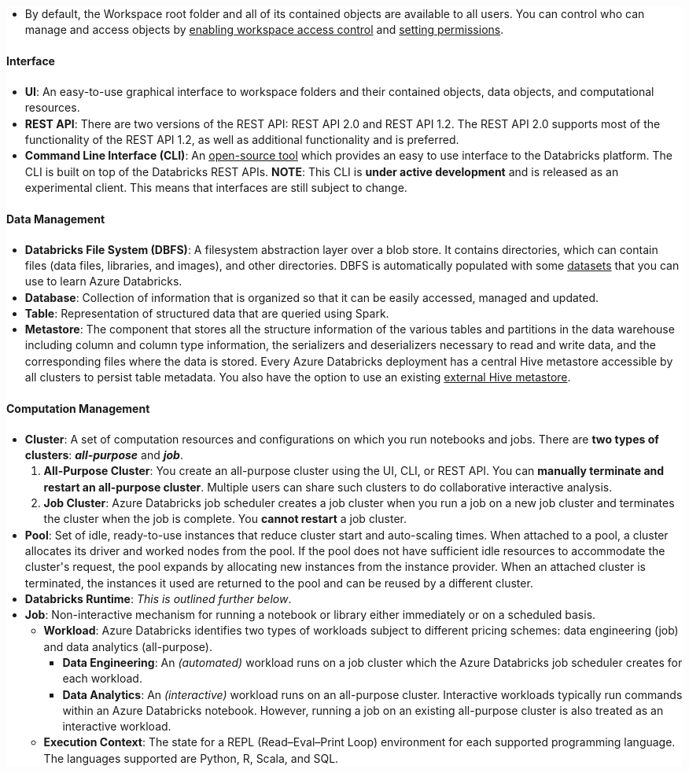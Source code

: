   - By default, the Workspace root folder and all of its contained objects are available to all users. You can control who can manage and access objects by [enabling workspace access control](https://docs.microsoft.com/en-us/azure/databricks/administration-guide/access-control/workspace-acl#enable-workspace-acl) and [setting permissions](https://docs.microsoft.com/en-us/azure/databricks/security/access-control/workspace-acl#permissions).

#### Interface
- **UI**: An easy-to-use graphical interface to workspace folders and their contained objects, data objects, and computational resources.
- **REST API**: There are two versions of the REST API: REST API 2.0 and REST API 1.2. The REST API 2.0 supports most of the functionality of the REST API 1.2, as well as additional functionality and is preferred.
- **Command Line Interface (CLI)**: An [open-source tool](https://github.com/databricks/databricks-cli) which provides an easy to use interface to the Databricks platform. The CLI is built on top of the Databricks REST APIs. **NOTE**: This CLI is **under active development** and is released as an experimental client. This means that interfaces are still subject to change.

#### Data Management
- **Databricks File System (DBFS)**: A filesystem abstraction layer over a blob store. It contains directories, which can contain files (data files, libraries, and images), and other directories. DBFS is automatically populated with some [datasets](https://docs.microsoft.com/en-us/azure/databricks/data/databricks-datasets) that you can use to learn Azure Databricks.
- **Database**: Collection of information that is organized so that it can be easily accessed, managed and updated.
- **Table**: Representation of structured data that are queried using Spark.
- **Metastore**: The component that stores all the structure information of the various tables and partitions in the data warehouse including column and column type information, the serializers and deserializers necessary to read and write data, and the corresponding files where the data is stored. Every Azure Databricks deployment has a central Hive metastore accessible by all clusters to persist table metadata. You also have the option to use an existing [external Hive metastore](https://docs.microsoft.com/en-us/azure/databricks/data/metastores/external-hive-metastore).

#### Computation Management
- **Cluster**: A set of computation resources and configurations on which you run notebooks and jobs. There are **two types of clusters**: _**all-purpose**_ and _**job**_.
  1. **All-Purpose Cluster**: You create an all-purpose cluster using the UI, CLI, or REST API. You can **manually terminate and restart an all-purpose cluster**. Multiple users can share such clusters to do collaborative interactive analysis.
  2. **Job Cluster**: Azure Databricks job scheduler creates a job cluster when you run a job on a new job cluster and terminates the cluster when the job is complete. You **cannot restart** a job cluster.
- **Pool**: Set of idle, ready-to-use instances that reduce cluster start and auto-scaling times. When attached to a pool, a cluster allocates its driver and worked nodes from the pool. If the pool does not have sufficient idle resources to accommodate the cluster's request, the pool expands by allocating new instances from the instance provider. When an attached cluster is terminated, the instances it used are returned to the pool and can be reused by a different cluster.
- **Databricks Runtime**: _This is outlined further below_.
- **Job**: Non-interactive mechanism for running a notebook or library either immediately or on a scheduled basis.
  - **Workload**: Azure Databricks identifies two types of workloads subject to different pricing schemes: data engineering (job) and data analytics (all-purpose).
    - **Data Engineering**: An _(automated)_ workload runs on a job cluster which the Azure Databricks job scheduler creates for each workload.
    - **Data Analytics**: An _(interactive)_ workload runs on an all-purpose cluster. Interactive workloads typically run commands within an Azure Databricks notebook. However, running a job on an existing all-purpose cluster is also treated as an interactive workload.
  - **Execution Context**: The state for a REPL (Read–Eval–Print Loop) environment for each supported programming language. The languages supported are Python, R, Scala, and SQL.

